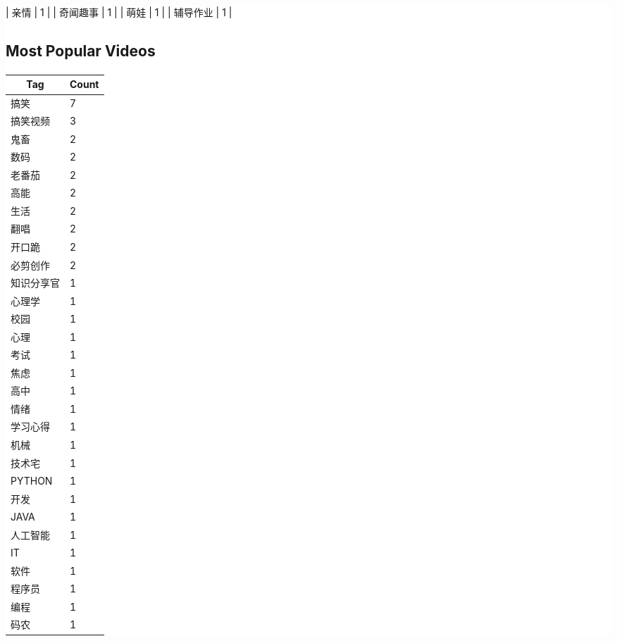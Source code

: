 | 亲情 | 1 |
| 奇闻趣事 | 1 |
| 萌娃 | 1 |
| 辅导作业 | 1 |


## Most Popular Videos
| Tag | Count |
| --- | --- |
| 搞笑 | 7 |
| 搞笑视频 | 3 |
| 鬼畜 | 2 |
| 数码 | 2 |
| 老番茄 | 2 |
| 高能 | 2 |
| 生活 | 2 |
| 翻唱 | 2 |
| 开口跪 | 2 |
| 必剪创作 | 2 |
| 知识分享官 | 1 |
| 心理学 | 1 |
| 校园 | 1 |
| 心理 | 1 |
| 考试 | 1 |
| 焦虑 | 1 |
| 高中 | 1 |
| 情绪 | 1 |
| 学习心得 | 1 |
| 机械 | 1 |
| 技术宅 | 1 |
| PYTHON | 1 |
| 开发 | 1 |
| JAVA | 1 |
| 人工智能 | 1 |
| IT | 1 |
| 软件 | 1 |
| 程序员 | 1 |
| 编程 | 1 |
| 码农 | 1 |